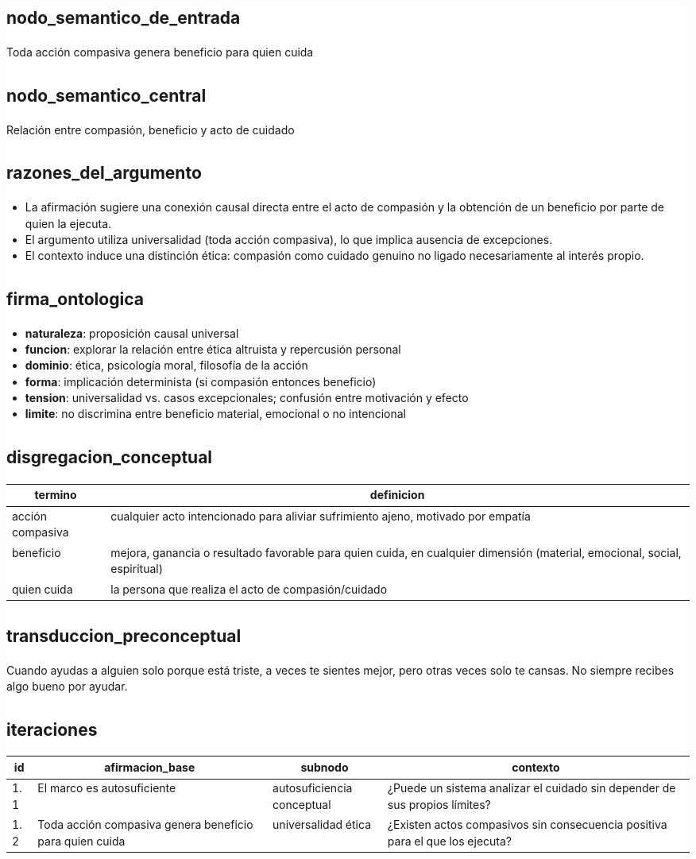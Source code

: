 ## nodo_semantico_de_entrada

Toda acción compasiva genera beneficio para quien cuida

## nodo_semantico_central

Relación entre compasión, beneficio y acto de cuidado

## razones_del_argumento

- La afirmación sugiere una conexión causal directa entre el acto de compasión y la obtención de un beneficio por parte de quien la ejecuta.
- El argumento utiliza universalidad (toda acción compasiva), lo que implica ausencia de excepciones.
- El contexto induce una distinción ética: compasión como cuidado genuino no ligado necesariamente al interés propio.

## firma_ontologica

- **naturaleza**: proposición causal universal
- **funcion**: explorar la relación entre ética altruista y repercusión personal
- **dominio**: ética, psicología moral, filosofía de la acción
- **forma**: implicación determinista (si compasión entonces beneficio)
- **tension**: universalidad vs. casos excepcionales; confusión entre motivación y efecto
- **limite**: no discrimina entre beneficio material, emocional o no intencional

## disgregacion_conceptual

| termino | definicion |
| --- | --- |
| acción compasiva | cualquier acto intencionado para aliviar sufrimiento ajeno, motivado por empatía |
| beneficio | mejora, ganancia o resultado favorable para quien cuida, en cualquier dimensión (material, emocional, social, espiritual) |
| quien cuida | la persona que realiza el acto de compasión/cuidado |

## transduccion_preconceptual

Cuando ayudas a alguien solo porque está triste, a veces te sientes mejor, pero otras veces solo te cansas. No siempre recibes algo bueno por ayudar.

## iteraciones

| id | afirmacion_base | subnodo | contexto |
| --- | --- | --- | --- |
| 1.1 | El marco es autosuficiente | autosuficiencia conceptual | ¿Puede un sistema analizar el cuidado sin depender de sus propios límites? |
| 1.2 | Toda acción compasiva genera beneficio para quien cuida | universalidad ética | ¿Existen actos compasivos sin consecuencia positiva para el que los ejecuta? |
